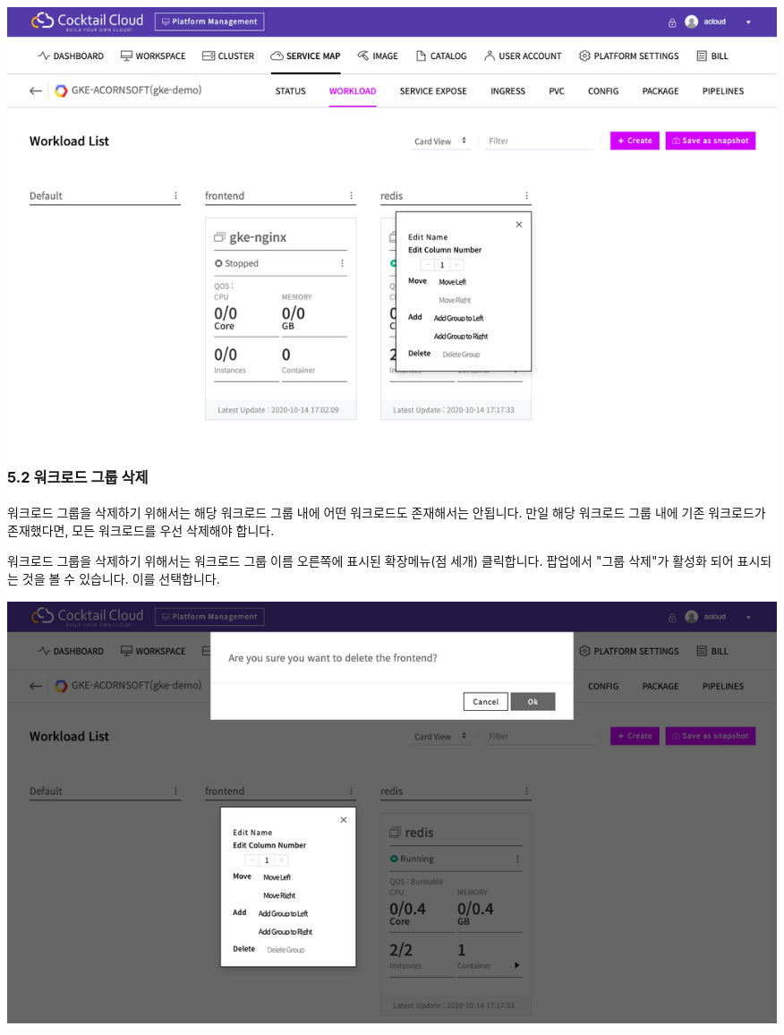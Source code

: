 ![\[&#xD654;&#xBA74;\] &#xC6CC;&#xD06C;&#xB85C;&#xB4DC; &#xADF8;&#xB8F9; &#xD45C;&#xC2DC; &#xBCC0;&#xACBD; &#xD654;&#xBA74;](../.gitbook/assets/2020-10-14-5.18.42.png)

### 5.2 워크로드 그룹 삭제

워크로드 그룹을 삭제하기 위해서는 해당 워크로드 그룹 내에 어떤 워크로드도 존재해서는 안됩니다. 만일 해당 워크로드 그룹 내에 기존 워크로드가 존재했다면, 모든 워크로드를 우선 삭제해야 합니다. 

워크로드 그룹을 삭제하기 위해서는 워크로드 그룹 이름 오른쪽에 표시된 확장메뉴\(점 세개\) 클릭합니다. 팝업에서 "그룹 삭제"가 활성화 되어 표시되는 것을 볼 수 있습니다. 이를 선택합니다.

![\[&#xD654;&#xBA74;\] &#xC6CC;&#xD06C;&#xB85C;&#xB4DC; &#xADF8;&#xB8F9; &#xC0AD;&#xC81C;](../.gitbook/assets/2020-10-14-5.25.00.png)





